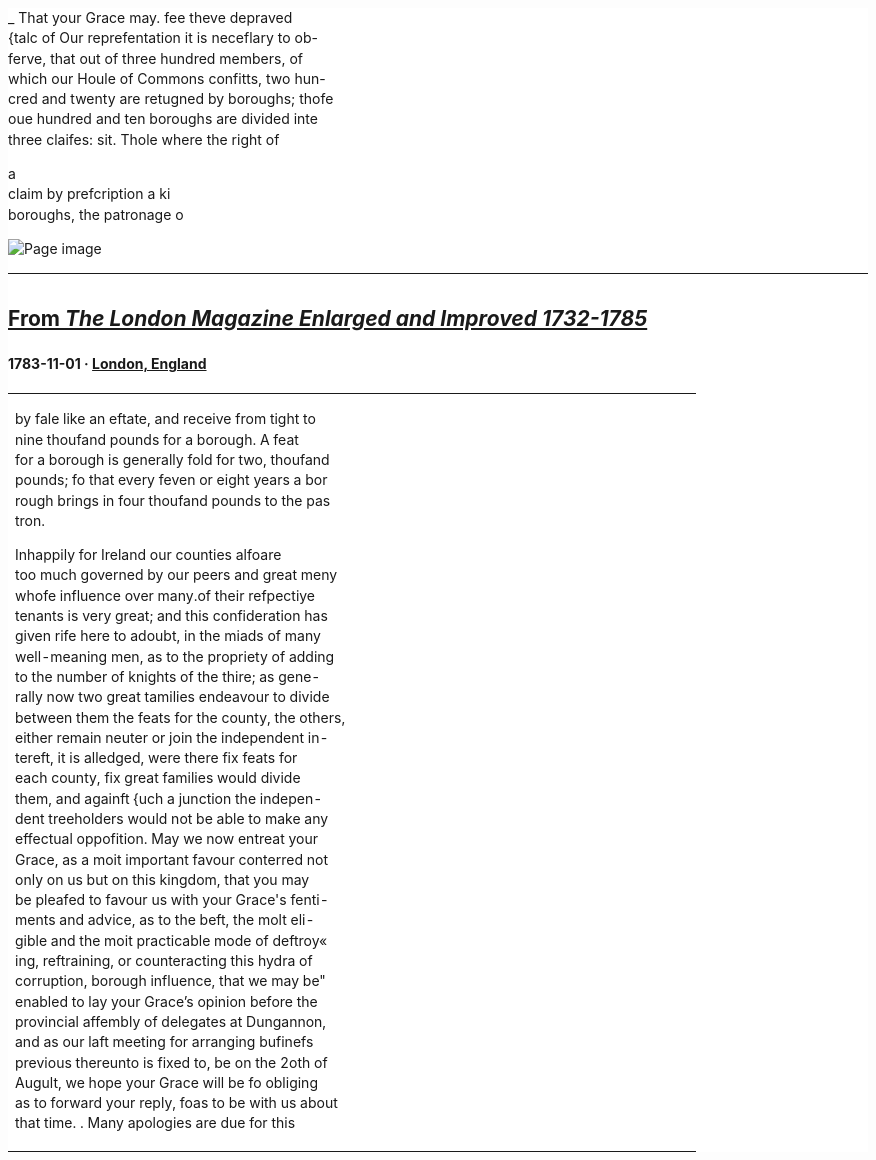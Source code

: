 _ That your Grace may. fee theve depraved  
{talc of Our reprefentation it is neceflary to ob-  
ferve, that out of three hundred members, of  
which our Houle of Commons confitts, two hun-  
cred and twenty are retugned by boroughs; thofe  
oue hundred and ten boroughs are divided inte  
three claifes: sit. Thole where the right of  
  
  
  
a  
claim by prefcription a ki  
boroughs, the patronage o
</td><td style="width: 50%; max-height: 75%; margin: auto; display: block;">
<img alt="Page image" src="https://iiif.archive.org/image/iiif/2/sim_london-magazine-enlarged-and-improved_1783-11_1%2Fsim_london-magazine-enlarged-and-improved_1783-11_1_jp2.zip%2Fsim_london-magazine-enlarged-and-improved_1783-11_1_jp2%2Fsim_london-magazine-enlarged-and-improved_1783-11_1_0082.jp2/pct:11.778215223097114,12.335796387520526,37.99212598425197,80.80870279146141/,600/0/default.jpg"/>
</td>
</tr></table>

---

## [From _The London Magazine Enlarged and Improved 1732-1785_](https://archive.org/details/sim_london-magazine-enlarged-and-improved_1783-11_1/page/n82/mode/1up?view=theater)

#### 1783-11-01 &middot; [London, England](http://dbpedia.org/resource/London)

<table style="width: 100%;"><tr><td style="width: 50%">

  
by fale like an eftate, and receive from tight to  
nine thoufand pounds for a borough. A feat  
for a borough is generally fold for two, thoufand  
pounds; fo that every feven or eight years a bor  
rough brings in four thoufand pounds to the pas  
tron.  
  
Inhappily for Ireland our counties alfoare  
too much governed by our peers and great meny  
whofe influence over many.of their refpectiye  
tenants is very great; and this confideration has  
given rife here to adoubt, in the miads of many  
well-meaning men, as to the propriety of adding  
to the number of knights of the thire; as gene-  
rally now two great tamilies endeavour to divide  
between them the feats for the county, the others,  
either remain neuter or join the independent in-  
tereft, it is alledged, were there fix feats for  
each county, fix great families would divide  
them, and againft {uch a junction the indepen-  
dent treeholders would not be able to make any  
effectual oppofition. May we now entreat your  
Grace, as a moit important favour conterred not  
only on us but on this kingdom, that you may  
be pleafed to favour us with your Grace&#x27;s fenti-  
ments and advice, as to the beft, the molt eli-  
gible and the moit practicable mode of deftroy«  
ing, reftraining, or counteracting this hydra of  
corruption, borough influence, that we may be&quot;  
enabled to lay your Grace’s opinion before the  
provincial affembly of delegates at Dungannon,  
and as our laft meeting for arranging bufinefs  
previous thereunto is fixed to, be on the 2oth of  
Augult, we hope your Grace will be fo obliging  
as to forward your reply, foas to be with us about  
that time. . Many apologies are due for this  